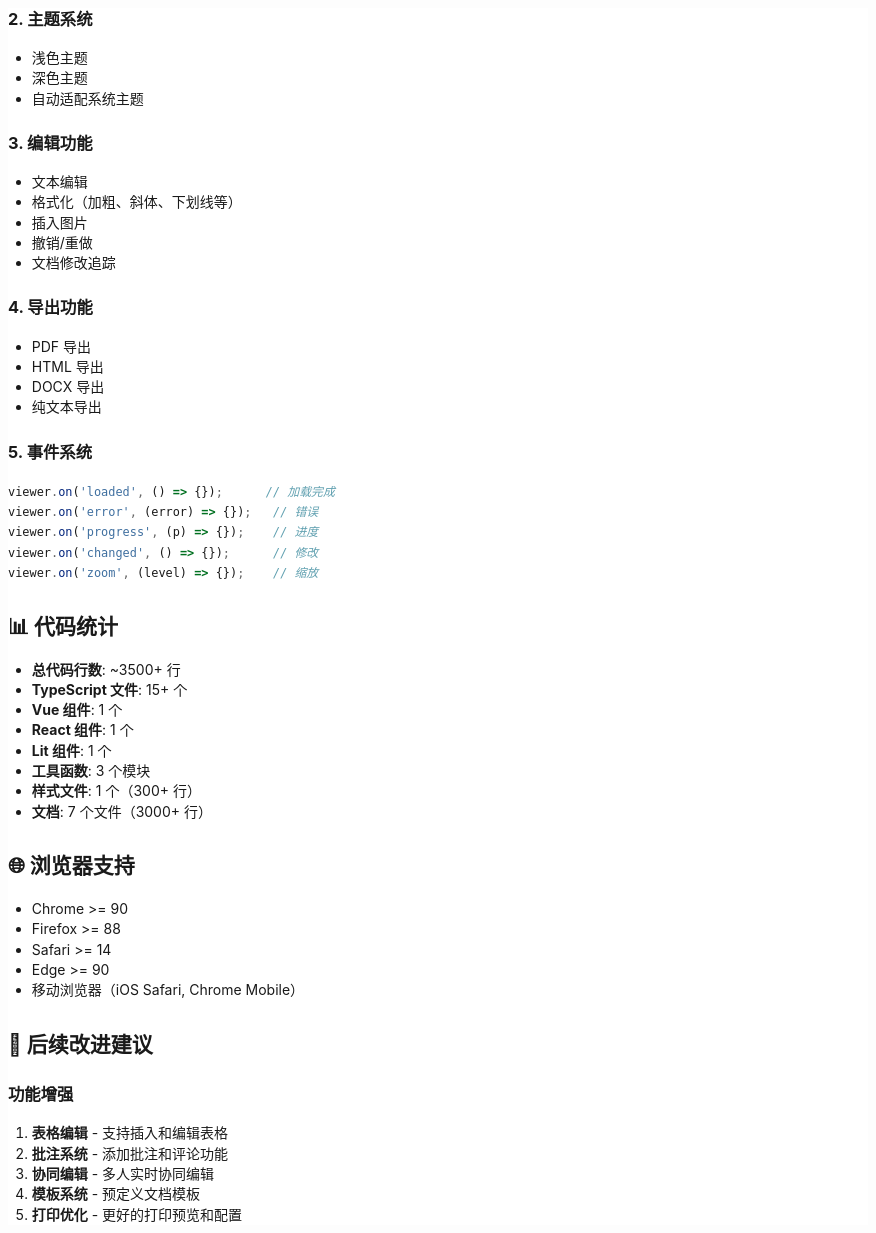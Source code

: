 ### 2. 主题系统
- 浅色主题
- 深色主题
- 自动适配系统主题

### 3. 编辑功能
- 文本编辑
- 格式化（加粗、斜体、下划线等）
- 插入图片
- 撤销/重做
- 文档修改追踪

### 4. 导出功能
- PDF 导出
- HTML 导出
- DOCX 导出
- 纯文本导出

### 5. 事件系统
```javascript
viewer.on('loaded', () => {});      // 加载完成
viewer.on('error', (error) => {});   // 错误
viewer.on('progress', (p) => {});    // 进度
viewer.on('changed', () => {});      // 修改
viewer.on('zoom', (level) => {});    // 缩放
```

## 📊 代码统计

- **总代码行数**: ~3500+ 行
- **TypeScript 文件**: 15+ 个
- **Vue 组件**: 1 个
- **React 组件**: 1 个
- **Lit 组件**: 1 个
- **工具函数**: 3 个模块
- **样式文件**: 1 个（300+ 行）
- **文档**: 7 个文件（3000+ 行）

## 🌐 浏览器支持

- Chrome >= 90
- Firefox >= 88
- Safari >= 14
- Edge >= 90
- 移动浏览器（iOS Safari, Chrome Mobile）

## 📝 后续改进建议

### 功能增强
1. **表格编辑** - 支持插入和编辑表格
2. **批注系统** - 添加批注和评论功能
3. **协同编辑** - 多人实时协同编辑
4. **模板系统** - 预定义文档模板
5. **打印优化** - 更好的打印预览和配置
